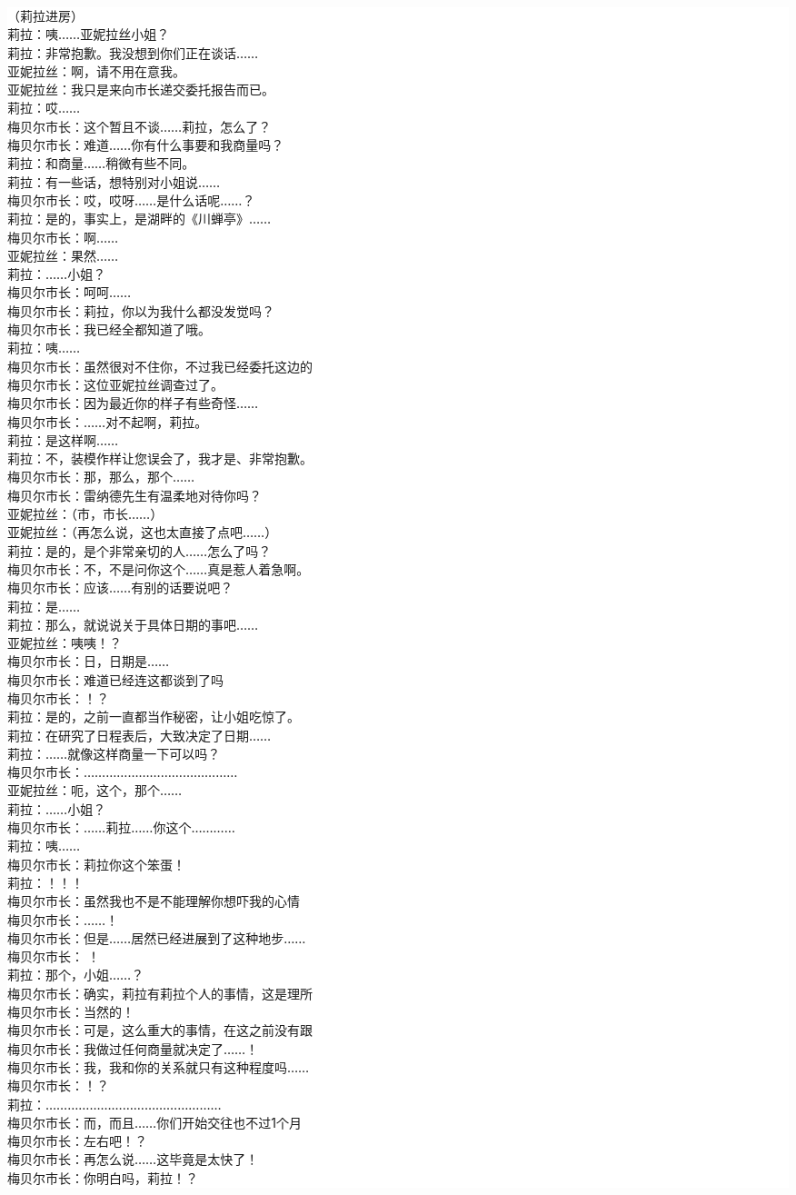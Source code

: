 （莉拉进房）  
莉拉：咦……亚妮拉丝小姐？  
莉拉：非常抱歉。我没想到你们正在谈话……  
亚妮拉丝：啊，请不用在意我。  
亚妮拉丝：我只是来向市长递交委托报告而已。  
莉拉：哎……  
梅贝尔市长：这个暂且不谈……莉拉，怎么了？  
梅贝尔市长：难道……你有什么事要和我商量吗？  
莉拉：和商量……稍微有些不同。  
莉拉：有一些话，想特别对小姐说……  
梅贝尔市长：哎，哎呀……是什么话呢……？  
莉拉：是的，事实上，是湖畔的《川蝉亭》……  
梅贝尔市长：啊……  
亚妮拉丝：果然……  
莉拉：……小姐？  
梅贝尔市长：呵呵……  
梅贝尔市长：莉拉，你以为我什么都没发觉吗？  
梅贝尔市长：我已经全都知道了哦。  
莉拉：咦……  
梅贝尔市长：虽然很对不住你，不过我已经委托这边的  
梅贝尔市长：这位亚妮拉丝调查过了。  
梅贝尔市长：因为最近你的样子有些奇怪……  
梅贝尔市长：……对不起啊，莉拉。  
莉拉：是这样啊……  
莉拉：不，装模作样让您误会了，我才是、非常抱歉。  
梅贝尔市长：那，那么，那个……  
梅贝尔市长：雷纳德先生有温柔地对待你吗？  
亚妮拉丝：（市，市长……）  
亚妮拉丝：（再怎么说，这也太直接了点吧……）  
莉拉：是的，是个非常亲切的人……怎么了吗？  
梅贝尔市长：不，不是问你这个……真是惹人着急啊。  
梅贝尔市长：应该……有别的话要说吧？  
莉拉：是……  
莉拉：那么，就说说关于具体日期的事吧……  
亚妮拉丝：咦咦！？  
梅贝尔市长：日，日期是……  
梅贝尔市长：难道已经连这都谈到了吗  
梅贝尔市长：！？  
莉拉：是的，之前一直都当作秘密，让小姐吃惊了。  
莉拉：在研究了日程表后，大致决定了日期……  
莉拉：……就像这样商量一下可以吗？  
梅贝尔市长：……………………………………  
亚妮拉丝：呃，这个，那个……  
莉拉：……小姐？  
梅贝尔市长：……莉拉……你这个…………  
莉拉：咦……  
梅贝尔市长：莉拉你这个笨蛋！  
莉拉：！！！  
梅贝尔市长：虽然我也不是不能理解你想吓我的心情  
梅贝尔市长：……！  
梅贝尔市长：但是……居然已经进展到了这种地步……  
梅贝尔市长： ！  
莉拉：那个，小姐……？  
梅贝尔市长：确实，莉拉有莉拉个人的事情，这是理所  
梅贝尔市长：当然的！  
梅贝尔市长：可是，这么重大的事情，在这之前没有跟  
梅贝尔市长：我做过任何商量就决定了……！  
梅贝尔市长：我，我和你的关系就只有这种程度吗……  
梅贝尔市长：！？  
莉拉：…………………………………………  
梅贝尔市长：而，而且……你们开始交往也不过1个月  
梅贝尔市长：左右吧！？  
梅贝尔市长：再怎么说……这毕竟是太快了！  
梅贝尔市长：你明白吗，莉拉！？  